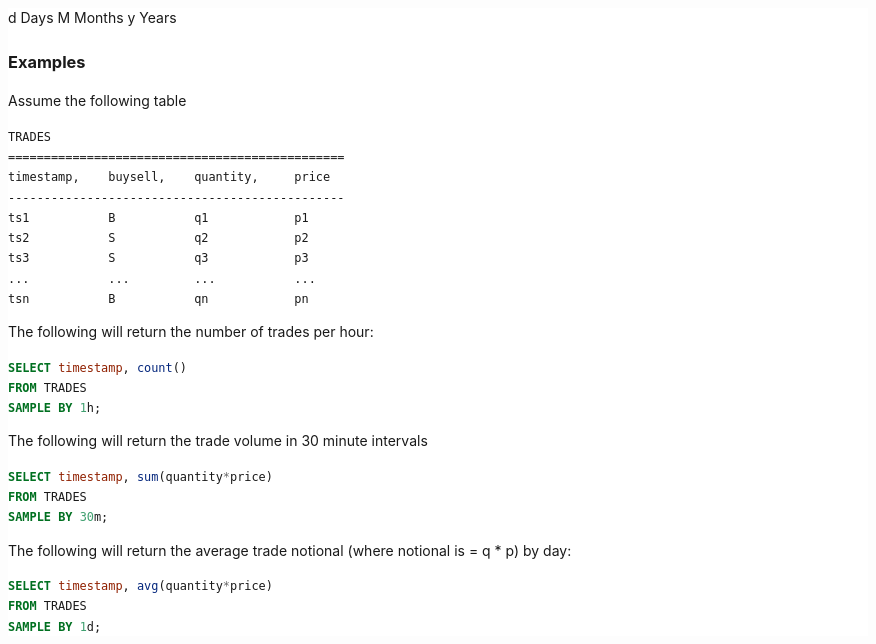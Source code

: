 <tr>
<td class="param">d</td>
<td>
Days
</td>
</tr>

<tr>
<td class="param">M</td>
<td>
Months
</td>
</tr>

<tr>
<td class="param">y</td>
<td>
Years
</td>
</tr>

</tbody>
</table>

### Examples
Assume the following table
```shell script
TRADES
===============================================
timestamp,    buysell,    quantity,     price
-----------------------------------------------
ts1           B           q1            p1
ts2           S           q2            p2
ts3           S           q3            p3
...           ...         ...           ...
tsn           B           qn            pn
```

The following will return the number of trades per hour:
```sql
SELECT timestamp, count()
FROM TRADES
SAMPLE BY 1h;
```

The following will return the trade volume in 30 minute intervals
```sql
SELECT timestamp, sum(quantity*price)
FROM TRADES
SAMPLE BY 30m;
```

The following will return the average trade notional (where notional is = q * p) by day:
```sql
SELECT timestamp, avg(quantity*price)
FROM TRADES
SAMPLE BY 1d;
``` 
